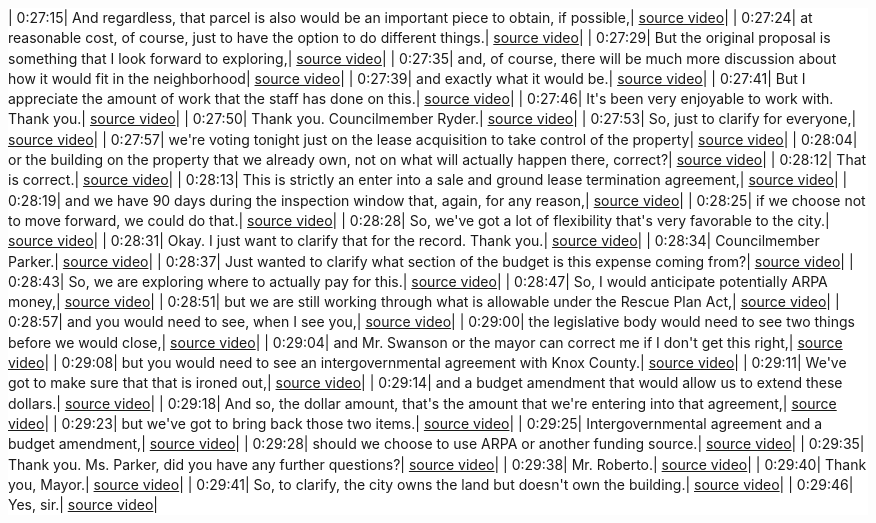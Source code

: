 | 0:27:15| And regardless, that parcel is also would be an important piece to obtain, if possible,| [source video](https://archive.org/details/city-council-r-265-210629?start=1635)|
| 0:27:24| at reasonable cost, of course, just to have the option to do different things.| [source video](https://archive.org/details/city-council-r-265-210629?start=1644)|
| 0:27:29| But the original proposal is something that I look forward to exploring,| [source video](https://archive.org/details/city-council-r-265-210629?start=1649)|
| 0:27:35| and, of course, there will be much more discussion about how it would fit in the neighborhood| [source video](https://archive.org/details/city-council-r-265-210629?start=1655)|
| 0:27:39| and exactly what it would be.| [source video](https://archive.org/details/city-council-r-265-210629?start=1659)|
| 0:27:41| But I appreciate the amount of work that the staff has done on this.| [source video](https://archive.org/details/city-council-r-265-210629?start=1661)|
| 0:27:46| It's been very enjoyable to work with. Thank you.| [source video](https://archive.org/details/city-council-r-265-210629?start=1666)|
| 0:27:50| Thank you. Councilmember Ryder.| [source video](https://archive.org/details/city-council-r-265-210629?start=1670)|
| 0:27:53| So, just to clarify for everyone,| [source video](https://archive.org/details/city-council-r-265-210629?start=1673)|
| 0:27:57| we're voting tonight just on the lease acquisition to take control of the property| [source video](https://archive.org/details/city-council-r-265-210629?start=1677)|
| 0:28:04| or the building on the property that we already own, not on what will actually happen there, correct?| [source video](https://archive.org/details/city-council-r-265-210629?start=1684)|
| 0:28:12| That is correct.| [source video](https://archive.org/details/city-council-r-265-210629?start=1692)|
| 0:28:13| This is strictly an enter into a sale and ground lease termination agreement,| [source video](https://archive.org/details/city-council-r-265-210629?start=1693)|
| 0:28:19| and we have 90 days during the inspection window that, again, for any reason,| [source video](https://archive.org/details/city-council-r-265-210629?start=1699)|
| 0:28:25| if we choose not to move forward, we could do that.| [source video](https://archive.org/details/city-council-r-265-210629?start=1705)|
| 0:28:28| So, we've got a lot of flexibility that's very favorable to the city.| [source video](https://archive.org/details/city-council-r-265-210629?start=1708)|
| 0:28:31| Okay. I just want to clarify that for the record. Thank you.| [source video](https://archive.org/details/city-council-r-265-210629?start=1711)|
| 0:28:34| Councilmember Parker.| [source video](https://archive.org/details/city-council-r-265-210629?start=1714)|
| 0:28:37| Just wanted to clarify what section of the budget is this expense coming from?| [source video](https://archive.org/details/city-council-r-265-210629?start=1717)|
| 0:28:43| So, we are exploring where to actually pay for this.| [source video](https://archive.org/details/city-council-r-265-210629?start=1723)|
| 0:28:47| So, I would anticipate potentially ARPA money,| [source video](https://archive.org/details/city-council-r-265-210629?start=1727)|
| 0:28:51| but we are still working through what is allowable under the Rescue Plan Act,| [source video](https://archive.org/details/city-council-r-265-210629?start=1731)|
| 0:28:57| and you would need to see, when I see you,| [source video](https://archive.org/details/city-council-r-265-210629?start=1737)|
| 0:29:00| the legislative body would need to see two things before we would close,| [source video](https://archive.org/details/city-council-r-265-210629?start=1740)|
| 0:29:04| and Mr. Swanson or the mayor can correct me if I don't get this right,| [source video](https://archive.org/details/city-council-r-265-210629?start=1744)|
| 0:29:08| but you would need to see an intergovernmental agreement with Knox County.| [source video](https://archive.org/details/city-council-r-265-210629?start=1748)|
| 0:29:11| We've got to make sure that that is ironed out,| [source video](https://archive.org/details/city-council-r-265-210629?start=1751)|
| 0:29:14| and a budget amendment that would allow us to extend these dollars.| [source video](https://archive.org/details/city-council-r-265-210629?start=1754)|
| 0:29:18| And so, the dollar amount, that's the amount that we're entering into that agreement,| [source video](https://archive.org/details/city-council-r-265-210629?start=1758)|
| 0:29:23| but we've got to bring back those two items.| [source video](https://archive.org/details/city-council-r-265-210629?start=1763)|
| 0:29:25| Intergovernmental agreement and a budget amendment,| [source video](https://archive.org/details/city-council-r-265-210629?start=1765)|
| 0:29:28| should we choose to use ARPA or another funding source.| [source video](https://archive.org/details/city-council-r-265-210629?start=1768)|
| 0:29:35| Thank you. Ms. Parker, did you have any further questions?| [source video](https://archive.org/details/city-council-r-265-210629?start=1775)|
| 0:29:38| Mr. Roberto.| [source video](https://archive.org/details/city-council-r-265-210629?start=1778)|
| 0:29:40| Thank you, Mayor.| [source video](https://archive.org/details/city-council-r-265-210629?start=1780)|
| 0:29:41| So, to clarify, the city owns the land but doesn't own the building.| [source video](https://archive.org/details/city-council-r-265-210629?start=1781)|
| 0:29:46| Yes, sir.| [source video](https://archive.org/details/city-council-r-265-210629?start=1786)|